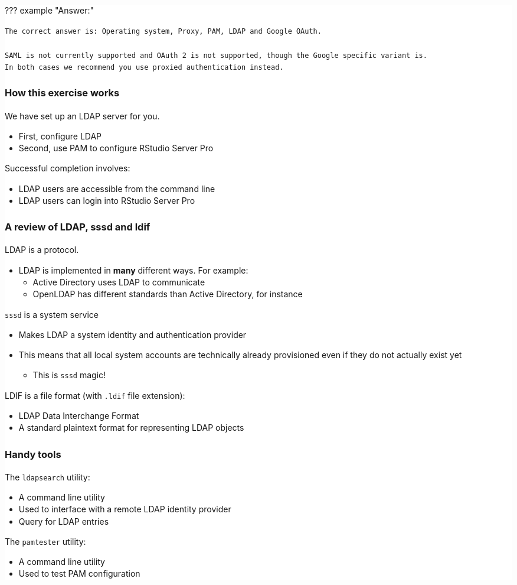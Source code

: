 ??? example "Answer:"

    The correct answer is: Operating system, Proxy, PAM, LDAP and Google OAuth.
    
    SAML is not currently supported and OAuth 2 is not supported, though the Google specific variant is.
    In both cases we recommend you use proxied authentication instead.
    



### How this exercise works

We have set up an LDAP server for you.

* First, configure LDAP
* Second, use PAM to configure RStudio Server Pro 

Successful completion involves:

* LDAP users are accessible from the command line
* LDAP users can login into RStudio Server Pro



### A review of LDAP, sssd and ldif

LDAP is a protocol.

* LDAP is implemented in **many** different ways. For example:
    * Active Directory uses LDAP to communicate
    * OpenLDAP has different standards than Active Directory, for instance
  
`sssd` is a system service

* Makes LDAP a system identity and authentication provider
* This means that all local system accounts are technically already provisioned even if they do not actually exist yet

    * This is `sssd` magic!


LDIF is a file format (with `.ldif` file extension):

* LDAP Data Interchange Format
* A standard plaintext format for representing LDAP objects



### Handy tools

The `ldapsearch` utility:

* A command line utility
* Used to interface with a remote LDAP identity provider
* Query for LDAP entries

The `pamtester` utility:

* A command line utility
* Used to test PAM configuration
